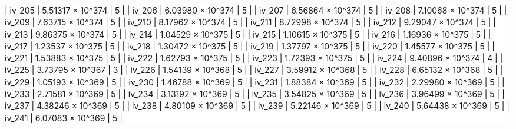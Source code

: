 | iv_205 | 5.51317 × 10^374 | 5 |
| iv_206 | 6.03980 × 10^374 | 5 |
| iv_207 | 6.56864 × 10^374 | 5 |
| iv_208 | 7.10068 × 10^374 | 5 |
| iv_209 | 7.63715 × 10^374 | 5 |
| iv_210 | 8.17962 × 10^374 | 5 |
| iv_211 | 8.72998 × 10^374 | 5 |
| iv_212 | 9.29047 × 10^374 | 5 |
| iv_213 | 9.86375 × 10^374 | 5 |
| iv_214 | 1.04529 × 10^375 | 5 |
| iv_215 | 1.10615 × 10^375 | 5 |
| iv_216 | 1.16936 × 10^375 | 5 |
| iv_217 | 1.23537 × 10^375 | 5 |
| iv_218 | 1.30472 × 10^375 | 5 |
| iv_219 | 1.37797 × 10^375 | 5 |
| iv_220 | 1.45577 × 10^375 | 5 |
| iv_221 | 1.53883 × 10^375 | 5 |
| iv_222 | 1.62793 × 10^375 | 5 |
| iv_223 | 1.72393 × 10^375 | 5 |
| iv_224 | 9.40896 × 10^374 | 4 |
| iv_225 | 3.73795 × 10^367 | 3 |
| iv_226 | 1.54139 × 10^368 | 5 |
| iv_227 | 3.59912 × 10^368 | 5 |
| iv_228 | 6.65132 × 10^368 | 5 |
| iv_229 | 1.05193 × 10^369 | 5 |
| iv_230 | 1.46788 × 10^369 | 5 |
| iv_231 | 1.88384 × 10^369 | 5 |
| iv_232 | 2.29980 × 10^369 | 5 |
| iv_233 | 2.71581 × 10^369 | 5 |
| iv_234 | 3.13192 × 10^369 | 5 |
| iv_235 | 3.54825 × 10^369 | 5 |
| iv_236 | 3.96499 × 10^369 | 5 |
| iv_237 | 4.38246 × 10^369 | 5 |
| iv_238 | 4.80109 × 10^369 | 5 |
| iv_239 | 5.22146 × 10^369 | 5 |
| iv_240 | 5.64438 × 10^369 | 5 |
| iv_241 | 6.07083 × 10^369 | 5 |